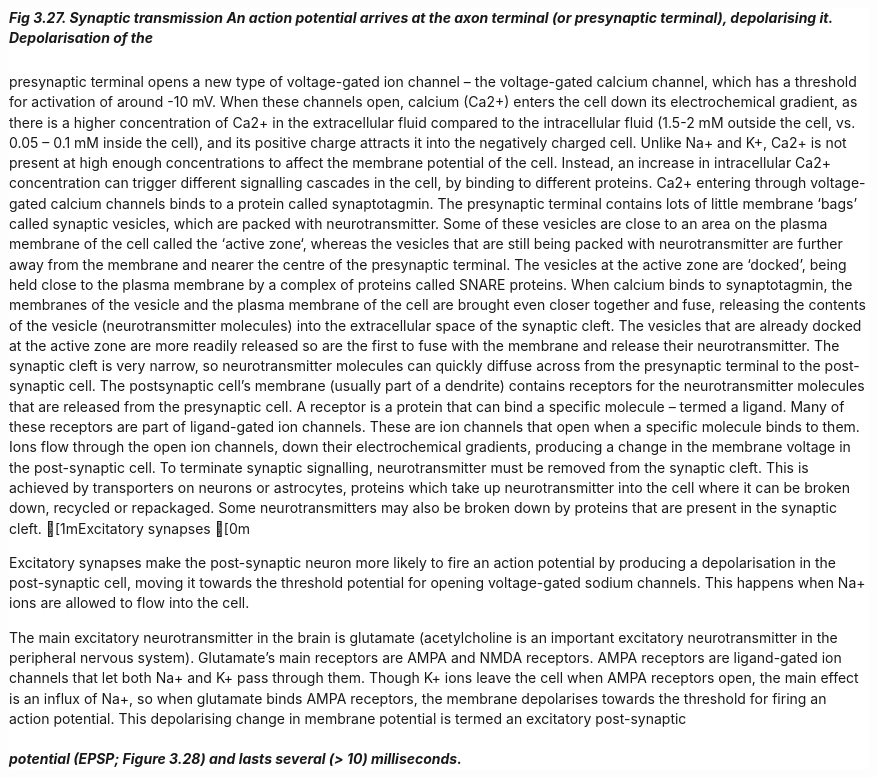 ##### Fig 3.27. Synaptic transmission An action potential arrives at the axon terminal (or presynaptic terminal), depolarising it. Depolarisation of the 
presynaptic terminal opens a new type of voltage-gated ion channel – the voltage-gated calcium channel, which has a threshold for activation of around -10 
mV. When these channels open, calcium (Ca2+) enters the cell down its electrochemical gradient, as there is a higher concentration of Ca2+ in the 
extracellular fluid compared to the intracellular fluid (1.5-2 mM outside the cell, vs. 0.05 – 0.1 mM inside the cell), and its positive charge attracts it 
into the negatively charged cell. Unlike Na+ and K+, Ca2+ is not present at high enough concentrations to affect the membrane potential of the cell. 
Instead, an increase in intracellular Ca2+ concentration can trigger different signalling cascades in the cell, by binding to different proteins. Ca2+ 
entering through voltage-gated calcium channels binds to a protein called synaptotagmin. The presynaptic terminal contains lots of little membrane ‘bags’ 
called synaptic vesicles, which are packed with neurotransmitter. Some of these vesicles are close to an area on the plasma membrane of the cell called the 
‘active zone‘, whereas the vesicles that are still being packed with neurotransmitter are further away from the membrane and nearer the centre of the 
presynaptic terminal. The vesicles at the active zone are ‘docked’, being held close to the plasma membrane by a complex of proteins called SNARE proteins. 
When calcium binds to synaptotagmin, the membranes of the vesicle and the plasma membrane of the cell are brought even closer together and fuse, releasing 
the contents of the vesicle (neurotransmitter molecules) into the extracellular space of the synaptic cleft. The vesicles that are already docked at the 
active zone are more readily released so are the first to fuse with the membrane and release their neurotransmitter. The synaptic cleft is very narrow, so 
neurotransmitter molecules can quickly diffuse across from the presynaptic terminal to the post-synaptic cell. The postsynaptic cell’s membrane (usually 
part of a dendrite) contains receptors for the neurotransmitter molecules that are released from the presynaptic cell. A receptor is a protein that can 
bind a specific molecule – termed a ligand. Many of these receptors are part of ligand-gated ion channels. These are ion channels that open when a specific 
molecule binds to them. Ions flow through the open ion channels, down their electrochemical gradients, producing a change in the membrane voltage in the 
post-synaptic cell. To terminate synaptic signalling, neurotransmitter must be removed from the synaptic cleft. This is achieved by transporters on neurons 
or astrocytes, proteins which take up neurotransmitter into the cell where it can be broken down, recycled or repackaged. Some neurotransmitters may also 
be broken down by proteins that are present in the synaptic cleft. [1mExcitatory synapses [0m

Excitatory synapses make the post-synaptic neuron more likely to fire an action potential by producing a depolarisation in the post-synaptic cell, moving 
it towards the threshold potential for opening voltage-gated sodium channels. This happens when Na+ ions are allowed to flow into the cell. 

The main excitatory neurotransmitter in the brain is glutamate (acetylcholine is an important excitatory neurotransmitter in the peripheral nervous 
system). Glutamate’s main receptors are AMPA and NMDA receptors. AMPA receptors are ligand-gated ion channels that let both Na+ and K+ pass through them. 
Though K+ ions leave the cell when AMPA receptors open, the main effect is an influx of Na+, so when glutamate binds AMPA receptors, the membrane 
depolarises towards the threshold for firing an action potential. This depolarising change in membrane potential is termed an excitatory post-synaptic 
##### potential (EPSP; Figure 3.28) and lasts several (> 10) milliseconds. 
